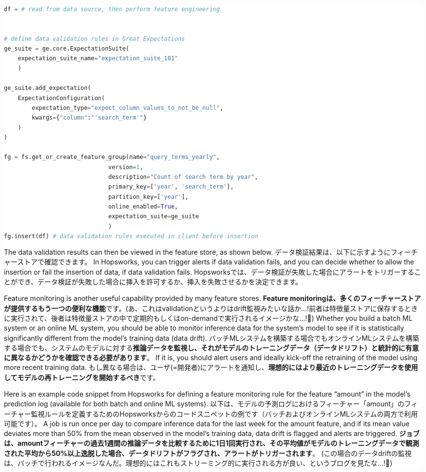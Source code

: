 ```python
df = # read from data source, then perform feature engineering


# define data validation rules in Great Expectations
ge_suite = ge.core.ExpectationSuite(
    expectation_suite_name="expectation_suite_101"
    )

ge_suite.add_expectation(
    ExpectationConfiguration(
        expectation_type="expect_column_values_to_not_be_null",
        kwargs={"column":"'search_term'"}
    )
)

fg = fs.get_or_create_feature_group(name="query_terms_yearly",
                              version=1,
                              description="Count of search term by year",
                              primary_key=['year', 'search_term'],
                              partition_key=['year'],
                              online_enabled=True,
                              expectation_suite=ge_suite
                              )
fg.insert(df) # data validation rules executed in client before insertion
```

The data validation results can then be viewed in the feature store, as shown below. 
データ検証結果は、以下に示すようにフィーチャーストアで確認できます。
In Hopsworks, you can trigger alerts if data validation fails, and you can decide whether to allow the insertion or fail the insertion of data, if data validation fails. 
Hopsworksでは、データ検証が失敗した場合にアラートをトリガーすることができ、データ検証が失敗した場合に挿入を許可するか、挿入を失敗させるかを決定できます。

Feature monitoring is another useful capability provided by many feature stores. 
**Feature monitoringは、多くのフィーチャーストアが提供するもう一つの便利な機能**です。(あ、これはvalidationというよりはdrift監視みたいな話か...!前者は特徴量ストアに保存するときに実行されて、後者は特徴量ストアの中で定期的もしくはon-demandで実行されるイメージかな...!:thinking:)
Whether you build a batch ML system or an online ML system, you should be able to monitor inference data for the system’s model to see if it is statistically significantly different from the model’s training data (data drift). 
バッチMLシステムを構築する場合でもオンラインMLシステムを構築する場合でも、システムのモデルに対する**推論データを監視し、それがモデルのトレーニングデータ（データドリフト）と統計的に有意に異なるかどうかを確認できる必要があります**。
If it is, you should alert users and ideally kick-off the retraining of the model using more recent training data. 
もし異なる場合は、ユーザ(=開発者)にアラートを通知し、**理想的にはより最近のトレーニングデータを使用してモデルの再トレーニングを開始するべき**です。

Here is an example code snippet from Hopsworks for defining a feature monitoring rule for the feature “amount” in the model’s prediction log (available for both batch and online ML systems). 
以下は、モデルの予測ログにおけるフィーチャー「amount」のフィーチャー監視ルールを定義するためのHopsworksからのコードスニペットの例です（バッチおよびオンラインMLシステムの両方で利用可能です）。
A job is run once per day to compare inference data for the last week for the amount feature, and if its mean value deviates more than 50% from the mean observed in the model’s training data, data drift is flagged and alerts are triggered. 
**ジョブは、amountフィーチャーの過去1週間の推論データを比較するために1日1回実行され、その平均値がモデルのトレーニングデータで観測された平均から50%以上逸脱した場合、データドリフトがフラグされ、アラートがトリガーされます**。
(この場合のデータdriftの監視は、バッチで行われるイメージなんだ。理想的にはこれもストリーミング的に実行される方が良い、というブログを見たな...!:thinking:)
